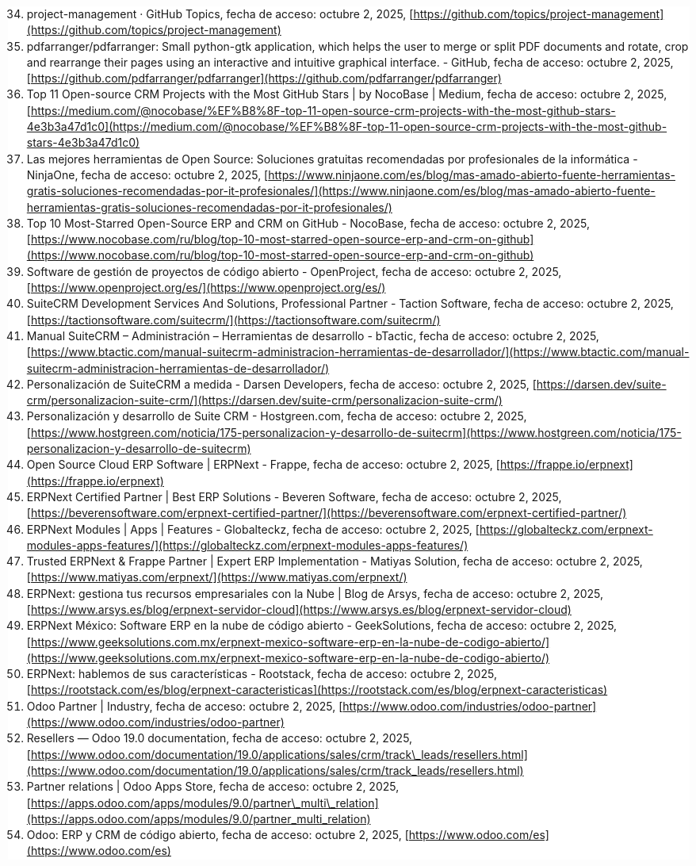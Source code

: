 34. project-management · GitHub Topics, fecha de acceso: octubre 2, 2025, [https://github.com/topics/project-management](https://github.com/topics/project-management)  
35. pdfarranger/pdfarranger: Small python-gtk application, which helps the user to merge or split PDF documents and rotate, crop and rearrange their pages using an interactive and intuitive graphical interface. \- GitHub, fecha de acceso: octubre 2, 2025, [https://github.com/pdfarranger/pdfarranger](https://github.com/pdfarranger/pdfarranger)  
36. Top 11 Open-source CRM Projects with the Most GitHub Stars | by NocoBase | Medium, fecha de acceso: octubre 2, 2025, [https://medium.com/@nocobase/%EF%B8%8F-top-11-open-source-crm-projects-with-the-most-github-stars-4e3b3a47d1c0](https://medium.com/@nocobase/%EF%B8%8F-top-11-open-source-crm-projects-with-the-most-github-stars-4e3b3a47d1c0)  
37. Las mejores herramientas de Open Source: Soluciones gratuitas recomendadas por profesionales de la informática \- NinjaOne, fecha de acceso: octubre 2, 2025, [https://www.ninjaone.com/es/blog/mas-amado-abierto-fuente-herramientas-gratis-soluciones-recomendadas-por-it-profesionales/](https://www.ninjaone.com/es/blog/mas-amado-abierto-fuente-herramientas-gratis-soluciones-recomendadas-por-it-profesionales/)  
38. Top 10 Most-Starred Open-Source ERP and CRM on GitHub \- NocoBase, fecha de acceso: octubre 2, 2025, [https://www.nocobase.com/ru/blog/top-10-most-starred-open-source-erp-and-crm-on-github](https://www.nocobase.com/ru/blog/top-10-most-starred-open-source-erp-and-crm-on-github)  
39. Software de gestión de proyectos de código abierto \- OpenProject, fecha de acceso: octubre 2, 2025, [https://www.openproject.org/es/](https://www.openproject.org/es/)  
40. SuiteCRM Development Services And Solutions, Professional Partner \- Taction Software, fecha de acceso: octubre 2, 2025, [https://tactionsoftware.com/suitecrm/](https://tactionsoftware.com/suitecrm/)  
41. Manual SuiteCRM – Administración – Herramientas de desarrollo \- bTactic, fecha de acceso: octubre 2, 2025, [https://www.btactic.com/manual-suitecrm-administracion-herramientas-de-desarrollador/](https://www.btactic.com/manual-suitecrm-administracion-herramientas-de-desarrollador/)  
42. Personalización de SuiteCRM a medida \- Darsen Developers, fecha de acceso: octubre 2, 2025, [https://darsen.dev/suite-crm/personalizacion-suite-crm/](https://darsen.dev/suite-crm/personalizacion-suite-crm/)  
43. Personalización y desarrollo de Suite CRM \- Hostgreen.com, fecha de acceso: octubre 2, 2025, [https://www.hostgreen.com/noticia/175-personalizacion-y-desarrollo-de-suitecrm](https://www.hostgreen.com/noticia/175-personalizacion-y-desarrollo-de-suitecrm)  
44. Open Source Cloud ERP Software | ERPNext \- Frappe, fecha de acceso: octubre 2, 2025, [https://frappe.io/erpnext](https://frappe.io/erpnext)  
45. ERPNext Certified Partner | Best ERP Solutions \- Beveren Software, fecha de acceso: octubre 2, 2025, [https://beverensoftware.com/erpnext-certified-partner/](https://beverensoftware.com/erpnext-certified-partner/)  
46. ERPNext Modules | Apps | Features \- Globalteckz, fecha de acceso: octubre 2, 2025, [https://globalteckz.com/erpnext-modules-apps-features/](https://globalteckz.com/erpnext-modules-apps-features/)  
47. Trusted ERPNext & Frappe Partner | Expert ERP Implementation \- Matiyas Solution, fecha de acceso: octubre 2, 2025, [https://www.matiyas.com/erpnext/](https://www.matiyas.com/erpnext/)  
48. ERPNext: gestiona tus recursos empresariales con la Nube | Blog de Arsys, fecha de acceso: octubre 2, 2025, [https://www.arsys.es/blog/erpnext-servidor-cloud](https://www.arsys.es/blog/erpnext-servidor-cloud)  
49. ERPNext México: Software ERP en la nube de código abierto \- GeekSolutions, fecha de acceso: octubre 2, 2025, [https://www.geeksolutions.com.mx/erpnext-mexico-software-erp-en-la-nube-de-codigo-abierto/](https://www.geeksolutions.com.mx/erpnext-mexico-software-erp-en-la-nube-de-codigo-abierto/)  
50. ERPNext: hablemos de sus características \- Rootstack, fecha de acceso: octubre 2, 2025, [https://rootstack.com/es/blog/erpnext-caracteristicas](https://rootstack.com/es/blog/erpnext-caracteristicas)  
51. Odoo Partner | Industry, fecha de acceso: octubre 2, 2025, [https://www.odoo.com/industries/odoo-partner](https://www.odoo.com/industries/odoo-partner)  
52. Resellers — Odoo 19.0 documentation, fecha de acceso: octubre 2, 2025, [https://www.odoo.com/documentation/19.0/applications/sales/crm/track\_leads/resellers.html](https://www.odoo.com/documentation/19.0/applications/sales/crm/track_leads/resellers.html)  
53. Partner relations | Odoo Apps Store, fecha de acceso: octubre 2, 2025, [https://apps.odoo.com/apps/modules/9.0/partner\_multi\_relation](https://apps.odoo.com/apps/modules/9.0/partner_multi_relation)  
54. Odoo: ERP y CRM de código abierto, fecha de acceso: octubre 2, 2025, [https://www.odoo.com/es](https://www.odoo.com/es)